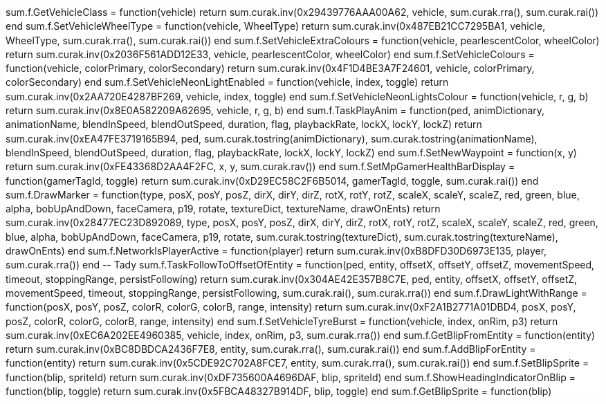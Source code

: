    sum.f.GetVehicleClass = function(vehicle)
       return sum.curak.inv(0x29439776AAA00A62, vehicle, sum.curak.rra(), sum.curak.rai())
   end
   sum.f.SetVehicleWheelType = function(vehicle, WheelType)
       return sum.curak.inv(0x487EB21CC7295BA1, vehicle, WheelType, sum.curak.rra(), sum.curak.rai())
   end
   sum.f.SetVehicleExtraColours = function(vehicle, pearlescentColor, wheelColor)
       return sum.curak.inv(0x2036F561ADD12E33, vehicle, pearlescentColor, wheelColor)
   end
   sum.f.SetVehicleColours = function(vehicle, colorPrimary, colorSecondary)
       return sum.curak.inv(0x4F1D4BE3A7F24601, vehicle, colorPrimary, colorSecondary)
   end
   sum.f.SetVehicleNeonLightEnabled = function(vehicle, index, toggle)
       return sum.curak.inv(0x2AA720E4287BF269, vehicle, index, toggle)
   end
   sum.f.SetVehicleNeonLightsColour = function(vehicle, r, g, b)
       return sum.curak.inv(0x8E0A582209A62695, vehicle, r, g, b)
   end
   sum.f.TaskPlayAnim = function(ped, animDictionary, animationName, blendInSpeed, blendOutSpeed, duration, flag, playbackRate, lockX, lockY, lockZ)
       return sum.curak.inv(0xEA47FE3719165B94, ped, sum.curak.tostring(animDictionary), sum.curak.tostring(animationName), blendInSpeed, blendOutSpeed, duration, flag, playbackRate, lockX, lockY, lockZ)
   end
   sum.f.SetNewWaypoint = function(x, y)
       return sum.curak.inv(0xFE43368D2AA4F2FC, x, y, sum.curak.rav())
   end
   sum.f.SetMpGamerHealthBarDisplay = function(gamerTagId, toggle)
       return sum.curak.inv(0xD29EC58C2F6B5014, gamerTagId, toggle, sum.curak.rai())
   end
   sum.f.DrawMarker = function(type, posX, posY, posZ, dirX, dirY, dirZ, rotX, rotY, rotZ, scaleX, scaleY, scaleZ, red, green, blue, alpha, bobUpAndDown, faceCamera, p19, rotate, textureDict, textureName, drawOnEnts)
       return sum.curak.inv(0x28477EC23D892089, type, posX, posY, posZ, dirX, dirY, dirZ, rotX, rotY, rotZ, scaleX, scaleY, scaleZ, red, green, blue, alpha, bobUpAndDown, faceCamera, p19, rotate, sum.curak.tostring(textureDict), sum.curak.tostring(textureName), drawOnEnts)
   end
   sum.f.NetworkIsPlayerActive = function(player)
       return sum.curak.inv(0xB8DFD30D6973E135, player, sum.curak.rra())
   end -- Tady
   sum.f.TaskFollowToOffsetOfEntity = function(ped, entity, offsetX, offsetY, offsetZ, movementSpeed, timeout, stoppingRange, persistFollowing)
       return sum.curak.inv(0x304AE42E357B8C7E, ped, entity, offsetX, offsetY, offsetZ, movementSpeed, timeout, stoppingRange, persistFollowing,  sum.curak.rai(), sum.curak.rra())
   end
   sum.f.DrawLightWithRange = function(posX, posY, posZ, colorR, colorG, colorB, range, intensity)
       return sum.curak.inv(0xF2A1B2771A01DBD4, posX, posY, posZ, colorR, colorG, colorB, range, intensity)
   end
   sum.f.SetVehicleTyreBurst = function(vehicle, index, onRim, p3)
       return sum.curak.inv(0xEC6A202EE4960385, vehicle, index, onRim, p3, sum.curak.rra())
   end
   sum.f.GetBlipFromEntity = function(entity)
       return sum.curak.inv(0xBC8DBDCA2436F7E8, entity, sum.curak.rra(), sum.curak.rai())
   end
   sum.f.AddBlipForEntity = function(entity)
       return sum.curak.inv(0x5CDE92C702A8FCE7, entity, sum.curak.rra(), sum.curak.rai())
   end
   sum.f.SetBlipSprite = function(blip, spriteId)
       return sum.curak.inv(0xDF735600A4696DAF, blip, spriteId)
   end
   sum.f.ShowHeadingIndicatorOnBlip = function(blip, toggle)
       return sum.curak.inv(0x5FBCA48327B914DF, blip, toggle)
   end
   sum.f.GetBlipSprite = function(blip)